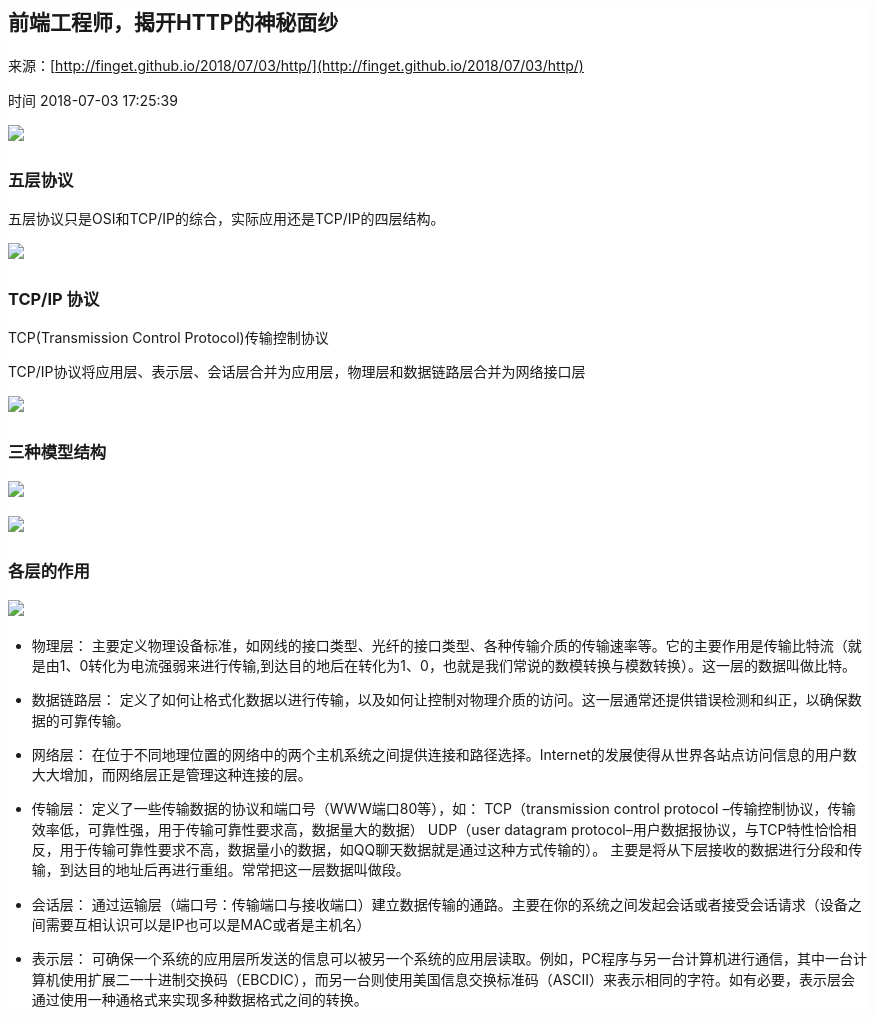 ## 前端工程师，揭开HTTP的神秘面纱

来源：[http://finget.github.io/2018/07/03/http/](http://finget.github.io/2018/07/03/http/)

时间 2018-07-03 17:25:39

![][0]
 
### 五层协议 
 
五层协议只是OSI和TCP/IP的综合，实际应用还是TCP/IP的四层结构。
 
![][1]
 
### TCP/IP 协议 
 
TCP(Transmission Control Protocol)传输控制协议
 
TCP/IP协议将应用层、表示层、会话层合并为应用层，物理层和数据链路层合并为网络接口层
 
![][2]
 
### 三种模型结构 
 
![][3]
 
![][4]
 
### 各层的作用 
 
![][5]

* 物理层：
主要定义物理设备标准，如网线的接口类型、光纤的接口类型、各种传输介质的传输速率等。它的主要作用是传输比特流（就是由1、0转化为电流强弱来进行传输,到达目的地后在转化为1、0，也就是我们常说的数模转换与模数转换）。这一层的数据叫做比特。

* 数据链路层：
定义了如何让格式化数据以进行传输，以及如何让控制对物理介质的访问。这一层通常还提供错误检测和纠正，以确保数据的可靠传输。

* 网络层：
在位于不同地理位置的网络中的两个主机系统之间提供连接和路径选择。Internet的发展使得从世界各站点访问信息的用户数大大增加，而网络层正是管理这种连接的层。

* 传输层：
定义了一些传输数据的协议和端口号（WWW端口80等），如：
TCP（transmission control protocol –传输控制协议，传输效率低，可靠性强，用于传输可靠性要求高，数据量大的数据）
UDP（user datagram protocol–用户数据报协议，与TCP特性恰恰相反，用于传输可靠性要求不高，数据量小的数据，如QQ聊天数据就是通过这种方式传输的）。 主要是将从下层接收的数据进行分段和传输，到达目的地址后再进行重组。常常把这一层数据叫做段。

* 会话层：
通过运输层（端口号：传输端口与接收端口）建立数据传输的通路。主要在你的系统之间发起会话或者接受会话请求（设备之间需要互相认识可以是IP也可以是MAC或者是主机名）

* 表示层：
可确保一个系统的应用层所发送的信息可以被另一个系统的应用层读取。例如，PC程序与另一台计算机进行通信，其中一台计算机使用扩展二一十进制交换码（EBCDIC），而另一台则使用美国信息交换标准码（ASCII）来表示相同的字符。如有必要，表示层会通过使用一种通格式来实现多种数据格式之间的转换。


[23]: http://man.linuxde.net/curl
[0]: ./img/nyIFn2f.gif 
[1]: ./img/ANvay2f.png 
[2]: ./img/Jv6Z7zu.png 
[3]: ./img/muMfQrb.png 
[4]: ./img/EJNbYfR.png 
[5]: ./img/q2IVveF.png 
[6]: ./img/Nn2iuij.png 
[7]: ./img/b63eYjF.jpg 
[8]: ./img/2u6RviE.jpg 
[9]: ./img/z2euA3v.jpg 
[10]: ./img/eaaQZne.png 
[11]: ./img/nMraQ3f.png 
[12]: ./img/bau2aym.png 
[13]: ./img/UjYN7r2.png 
[14]: ./img/UZvuqeq.png 
[15]: ./img/ma2q2uB.png 
[16]: ./img/fy6Zfuj.png 
[17]: ./img/6z6Rva7.png 
[18]: ./img/32aQreA.png 
[19]: ./img/baqiArV.png 
[20]: ./img/6jEZve2.png 
[21]: ./img/RVRfyqz.png 
[22]: ./img/aYV77zb.png 